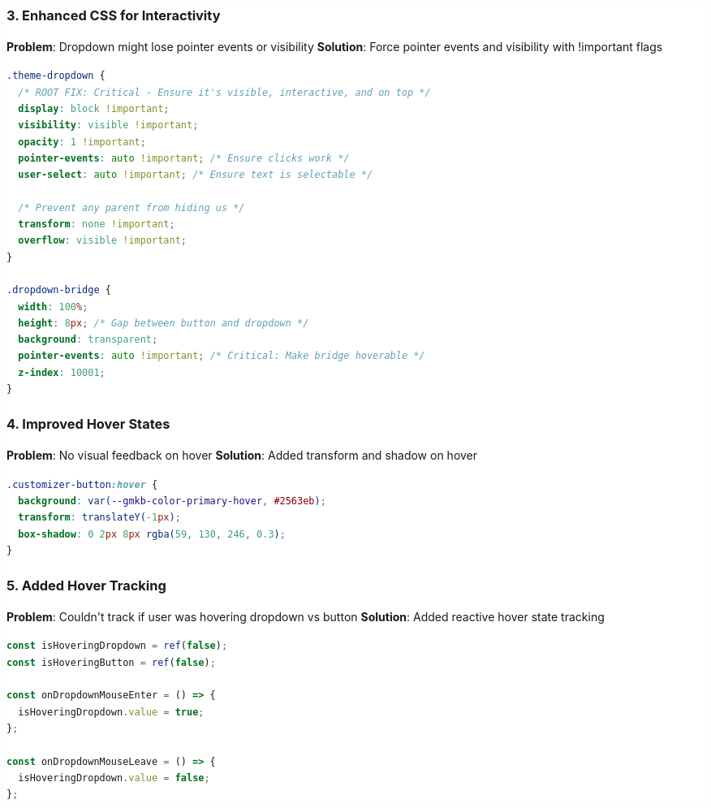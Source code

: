 ### 3. Enhanced CSS for Interactivity
**Problem**: Dropdown might lose pointer events or visibility
**Solution**: Force pointer events and visibility with !important flags

```css
.theme-dropdown {
  /* ROOT FIX: Critical - Ensure it's visible, interactive, and on top */
  display: block !important;
  visibility: visible !important;
  opacity: 1 !important;
  pointer-events: auto !important; /* Ensure clicks work */
  user-select: auto !important; /* Ensure text is selectable */
  
  /* Prevent any parent from hiding us */
  transform: none !important;
  overflow: visible !important;
}

.dropdown-bridge {
  width: 100%;
  height: 8px; /* Gap between button and dropdown */
  background: transparent;
  pointer-events: auto !important; /* Critical: Make bridge hoverable */
  z-index: 10001;
}
```

### 4. Improved Hover States
**Problem**: No visual feedback on hover
**Solution**: Added transform and shadow on hover

```css
.customizer-button:hover {
  background: var(--gmkb-color-primary-hover, #2563eb);
  transform: translateY(-1px);
  box-shadow: 0 2px 8px rgba(59, 130, 246, 0.3);
}
```

### 5. Added Hover Tracking
**Problem**: Couldn't track if user was hovering dropdown vs button
**Solution**: Added reactive hover state tracking

```javascript
const isHoveringDropdown = ref(false);
const isHoveringButton = ref(false);

const onDropdownMouseEnter = () => {
  isHoveringDropdown.value = true;
};

const onDropdownMouseLeave = () => {
  isHoveringDropdown.value = false;
};
```
